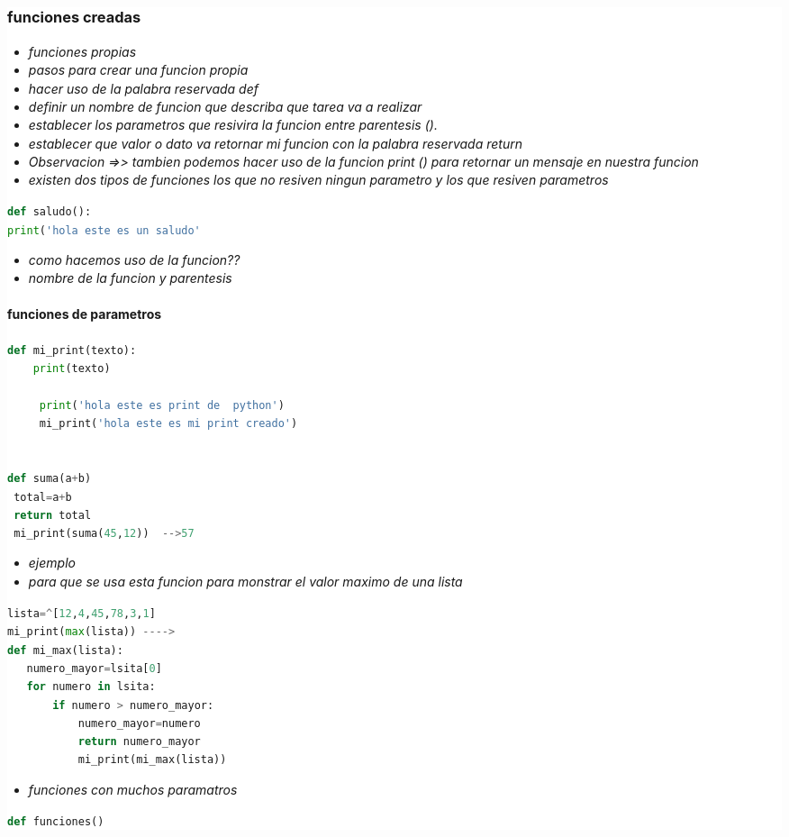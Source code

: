 ### funciones creadas

 * *funciones propias*
 * *pasos para crear una funcion propia* 
 * *hacer uso de la palabra reservada def*
 * *definir un nombre de funcion que describa que tarea va a realizar*
 * *establecer los parametros que resivira la funcion entre*
*parentesis ().*
 * *establecer que valor o dato va retornar mi funcion con la*
*palabra reservada return*
 * *Observacion =>> tambien podemos hacer uso de la funcion print () para retornar un mensaje en nuestra funcion*
 * *existen dos tipos de funciones los que no resiven ningun parametro y los que resiven parametros*
```python
def saludo():
print('hola este es un saludo'
```
* *como hacemos uso de la funcion??*
* *nombre de la funcion y parentesis*
#### funciones de parametros
```python
def mi_print(texto):
    print(texto)
     
     print('hola este es print de  python')
     mi_print('hola este es mi print creado')


def suma(a+b)
 total=a+b
 return total
 mi_print(suma(45,12))  -->57
 ```  
 * *ejemplo*
 * *para que se usa esta funcion para monstrar el valor maximo de una lista*
 ```python
 lista=^[12,4,45,78,3,1]  
 mi_print(max(lista)) ---->
 def mi_max(lista):
    numero_mayor=lsita[0]
    for numero in lsita:
        if numero > numero_mayor:
            numero_mayor=numero
            return numero_mayor
            mi_print(mi_max(lista))
``` 
* *funciones con muchos paramatros*
 ```python
 def funciones()